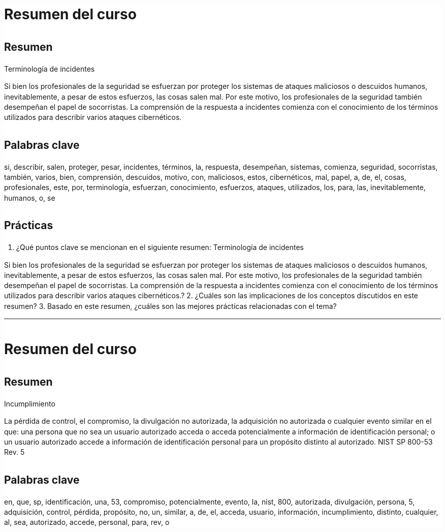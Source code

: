 
# Resumen del curso

## Resumen
Terminología de incidentes

Si bien los profesionales de la seguridad se esfuerzan por proteger los sistemas de ataques maliciosos o descuidos humanos, inevitablemente, a pesar de estos esfuerzos, las cosas salen mal. Por este motivo, los profesionales de la seguridad también desempeñan el papel de socorristas. La comprensión de la respuesta a incidentes comienza con el conocimiento de los términos utilizados para describir varios ataques cibernéticos.

## Palabras clave
si, describir, salen, proteger, pesar, incidentes, términos, la, respuesta, desempeñan, sistemas, comienza, seguridad, socorristas, también, varios, bien, comprensión, descuidos, motivo, con, maliciosos, estos, cibernéticos, mal, papel, a, de, el, cosas, profesionales, este, por, terminología, esfuerzan, conocimiento, esfuerzos, ataques, utilizados, los, para, las, inevitablemente, humanos, o, se

## Prácticas
1. ¿Qué puntos clave se mencionan en el siguiente resumen: Terminología de incidentes



Si bien los profesionales de la seguridad se esfuerzan por proteger los sistemas de ataques maliciosos o descuidos humanos, inevitablemente, a pesar de estos esfuerzos, las cosas salen mal. Por este motivo, los profesionales de la seguridad también desempeñan el papel de socorristas. La comprensión de la respuesta a incidentes comienza con el conocimiento de los términos utilizados para describir varios ataques cibernéticos.?
2. ¿Cuáles son las implicaciones de los conceptos discutidos en este resumen?
3. Basado en este resumen, ¿cuáles son las mejores prácticas relacionadas con el tema?

---
# Resumen del curso

## Resumen
Incumplimiento

La pérdida de control, el compromiso, la divulgación no autorizada, la adquisición no autorizada o cualquier evento similar en el que: una persona que no sea un usuario autorizado acceda o acceda potencialmente a información de identificación personal; o un usuario autorizado accede a información de identificación personal para un propósito distinto al autorizado. NIST SP 800-53 Rev. 5

## Palabras clave
en, que, sp, identificación, una, 53, compromiso, potencialmente, evento, la, nist, 800, autorizada, divulgación, persona, 5, adquisición, control, pérdida, propósito, no, un, similar, a, de, el, acceda, usuario, información, incumplimiento, distinto, cualquier, al, sea, autorizado, accede, personal, para, rev, o
